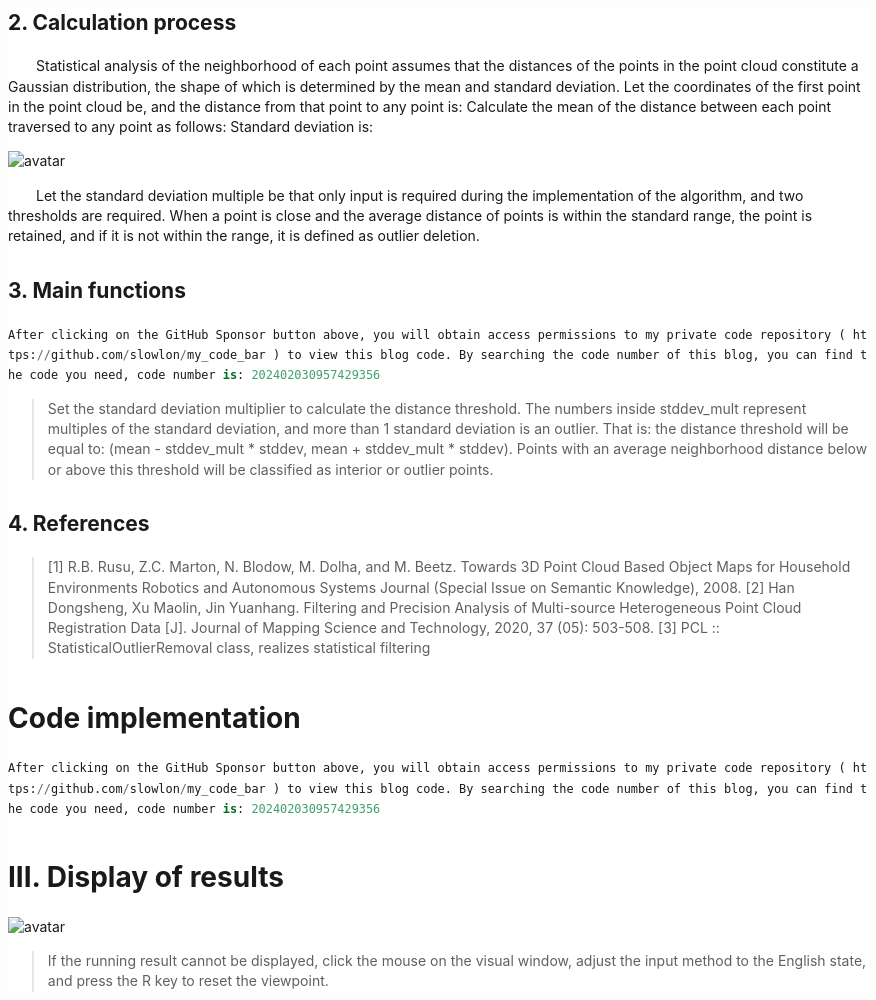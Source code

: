 ##  2. Calculation process 

   Statistical analysis of the neighborhood of each point assumes that the distances of the points in the point cloud constitute a Gaussian distribution, the shape of which is determined by the mean and standard deviation. Let the coordinates of the first point in the point cloud be, and the distance from that point to any point is: Calculate the mean of the distance between each point traversed to any point as follows: Standard deviation is:  

 ![avatar]( 88e401e5602d43d19f3c796dfea6043d.png) 

   Let the standard deviation multiple be that only input is required during the implementation of the algorithm, and two thresholds are required. When a point is close and the average distance of points is within the standard range, the point is retained, and if it is not within the range, it is defined as outlier deletion.  

##  3. Main functions 

  ```python  
After clicking on the GitHub Sponsor button above, you will obtain access permissions to my private code repository ( https://github.com/slowlon/my_code_bar ) to view this blog code. By searching the code number of this blog, you can find the code you need, code number is: 202402030957429356
  ```  
>  Set the standard deviation multiplier to calculate the distance threshold. The numbers inside stddev_mult represent multiples of the standard deviation, and more than 1 standard deviation is an outlier. That is: the distance threshold will be equal to: (mean - stddev_mult * stddev, mean + stddev_mult * stddev). Points with an average neighborhood distance below or above this threshold will be classified as interior or outlier points. 

##  4. References 

>  [1] R.B. Rusu, Z.C. Marton, N. Blodow, M. Dolha, and M. Beetz. Towards 3D Point Cloud Based Object Maps for Household Environments Robotics and Autonomous Systems Journal (Special Issue on Semantic Knowledge), 2008. [2] Han Dongsheng, Xu Maolin, Jin Yuanhang. Filtering and Precision Analysis of Multi-source Heterogeneous Point Cloud Registration Data [J]. Journal of Mapping Science and Technology, 2020, 37 (05): 503-508. [3] PCL :: StatisticalOutlierRemoval class, realizes statistical filtering 

#  Code implementation 

  ```python  
After clicking on the GitHub Sponsor button above, you will obtain access permissions to my private code repository ( https://github.com/slowlon/my_code_bar ) to view this blog code. By searching the code number of this blog, you can find the code you need, code number is: 202402030957429356
  ```  
#  III. Display of results 

 ![avatar]( 20210206202554434.jpg) 

>  If the running result cannot be displayed, click the mouse on the visual window, adjust the input method to the English state, and press the R key to reset the viewpoint. 

